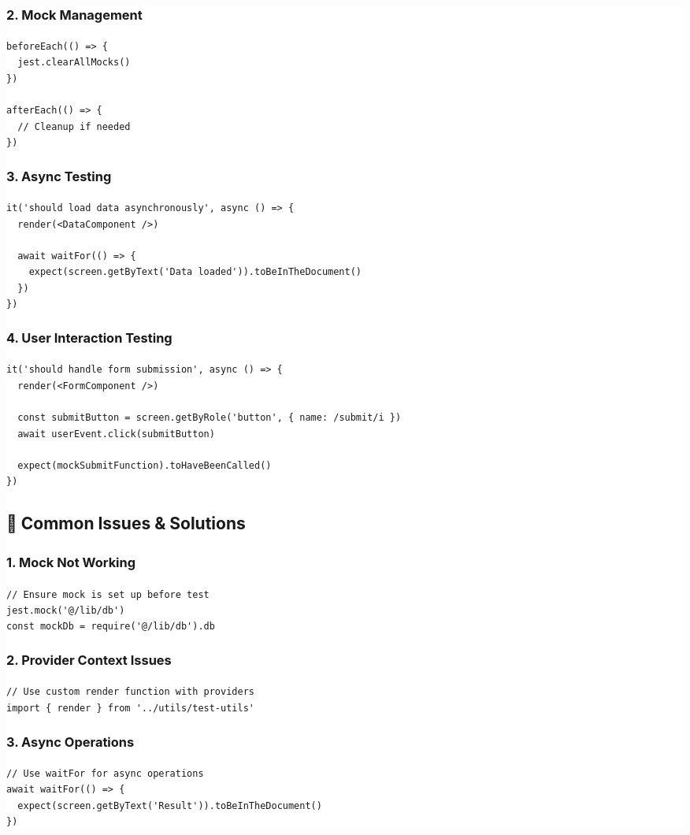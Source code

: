### **2. Mock Management**
```tsx
beforeEach(() => {
  jest.clearAllMocks()
})

afterEach(() => {
  // Cleanup if needed
})
```

### **3. Async Testing**
```tsx
it('should load data asynchronously', async () => {
  render(<DataComponent />)
  
  await waitFor(() => {
    expect(screen.getByText('Data loaded')).toBeInTheDocument()
  })
})
```

### **4. User Interaction Testing**
```tsx
it('should handle form submission', async () => {
  render(<FormComponent />)
  
  const submitButton = screen.getByRole('button', { name: /submit/i })
  await userEvent.click(submitButton)
  
  expect(mockSubmitFunction).toHaveBeenCalled()
})
```

## 🚨 **Common Issues & Solutions**

### **1. Mock Not Working**
```tsx
// Ensure mock is set up before test
jest.mock('@/lib/db')
const mockDb = require('@/lib/db').db
```

### **2. Provider Context Issues**
```tsx
// Use custom render function with providers
import { render } from '../utils/test-utils'
```

### **3. Async Operations**
```tsx
// Use waitFor for async operations
await waitFor(() => {
  expect(screen.getByText('Result')).toBeInTheDocument()
})
```
